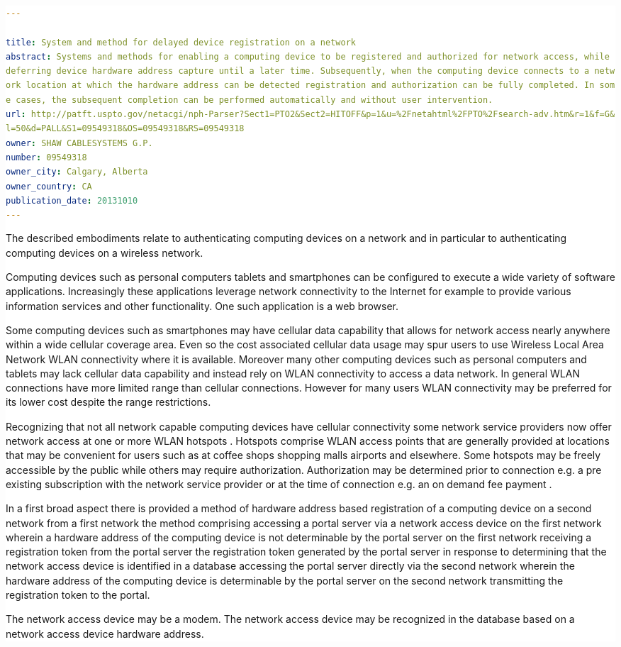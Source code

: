 ```yaml
---

title: System and method for delayed device registration on a network
abstract: Systems and methods for enabling a computing device to be registered and authorized for network access, while deferring device hardware address capture until a later time. Subsequently, when the computing device connects to a network location at which the hardware address can be detected registration and authorization can be fully completed. In some cases, the subsequent completion can be performed automatically and without user intervention.
url: http://patft.uspto.gov/netacgi/nph-Parser?Sect1=PTO2&Sect2=HITOFF&p=1&u=%2Fnetahtml%2FPTO%2Fsearch-adv.htm&r=1&f=G&l=50&d=PALL&S1=09549318&OS=09549318&RS=09549318
owner: SHAW CABLESYSTEMS G.P.
number: 09549318
owner_city: Calgary, Alberta
owner_country: CA
publication_date: 20131010
---
```

The described embodiments relate to authenticating computing devices on a network and in particular to authenticating computing devices on a wireless network.

Computing devices such as personal computers tablets and smartphones can be configured to execute a wide variety of software applications. Increasingly these applications leverage network connectivity to the Internet for example to provide various information services and other functionality. One such application is a web browser.

Some computing devices such as smartphones may have cellular data capability that allows for network access nearly anywhere within a wide cellular coverage area. Even so the cost associated cellular data usage may spur users to use Wireless Local Area Network WLAN connectivity where it is available. Moreover many other computing devices such as personal computers and tablets may lack cellular data capability and instead rely on WLAN connectivity to access a data network. In general WLAN connections have more limited range than cellular connections. However for many users WLAN connectivity may be preferred for its lower cost despite the range restrictions.

Recognizing that not all network capable computing devices have cellular connectivity some network service providers now offer network access at one or more WLAN hotspots . Hotspots comprise WLAN access points that are generally provided at locations that may be convenient for users such as at coffee shops shopping malls airports and elsewhere. Some hotspots may be freely accessible by the public while others may require authorization. Authorization may be determined prior to connection e.g. a pre existing subscription with the network service provider or at the time of connection e.g. an on demand fee payment .

In a first broad aspect there is provided a method of hardware address based registration of a computing device on a second network from a first network the method comprising accessing a portal server via a network access device on the first network wherein a hardware address of the computing device is not determinable by the portal server on the first network receiving a registration token from the portal server the registration token generated by the portal server in response to determining that the network access device is identified in a database accessing the portal server directly via the second network wherein the hardware address of the computing device is determinable by the portal server on the second network transmitting the registration token to the portal.

The network access device may be a modem. The network access device may be recognized in the database based on a network access device hardware address.
